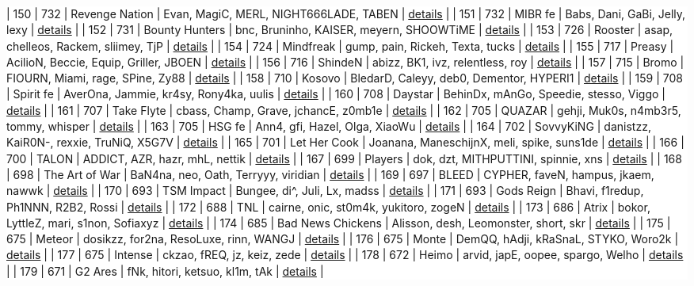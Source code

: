 | 150      |    732 | Revenge Nation    | Evan, MagiC, MERL, NIGHT666LADE, TABEN           | [details](details/2024_11_25/0150--revenge_nation--evan-magic-merl-night666lade-taben.md)            |
| 151      |    732 | MIBR fe           | Babs, Dani, GaBi, Jelly, lexy                    | [details](details/2024_11_25/0151--mibr_fe--babs-dani-gabi-jelly-lexy.md)                            |
| 152      |    731 | Bounty Hunters    | bnc, Bruninho, KAISER, meyern, SHOOWTiME         | [details](details/2024_11_25/0152--bounty_hunters--bnc-bruninho-kaiser-meyern-shoowtime.md)          |
| 153      |    726 | Rooster           | asap, chelleos, Rackem, sliimey, TjP             | [details](details/2024_11_25/0153--rooster--asap-chelleos-rackem-sliimey-tjp.md)                     |
| 154      |    724 | Mindfreak         | gump, pain, Rickeh, Texta, tucks                 | [details](details/2024_11_25/0154--mindfreak--gump-pain-rickeh-texta-tucks.md)                       |
| 155      |    717 | Preasy            | AcilioN, Beccie, Equip, Griller, JBOEN           | [details](details/2024_11_25/0155--preasy--acilion-beccie-equip-griller-jboen.md)                    |
| 156      |    716 | ShindeN           | abizz, BK1, ivz, relentless, roy                 | [details](details/2024_11_25/0156--shinden--abizz-bk1-ivz-relentless-roy.md)                         |
| 157      |    715 | Bromo             | FIOURN, Miami, rage, SPine, Zy88                 | [details](details/2024_11_25/0157--bromo--fiourn-miami-rage-spine-zy88.md)                           |
| 158      |    710 | Kosovo            | BledarD, Caleyy, deb0, Dementor, HYPERI1         | [details](details/2024_11_25/0158--kosovo--bledard-caleyy-deb0-dementor-hyperi1.md)                  |
| 159      |    708 | Spirit fe         | AverOna, Jammie, kr4sy, Rony4ka, uulis           | [details](details/2024_11_25/0159--spirit_fe--averona-jammie-kr4sy-rony4ka-uulis.md)                 |
| 160      |    708 | Daystar           | BehinDx, mAnGo, Speedie, stesso, Viggo           | [details](details/2024_11_25/0160--daystar--behindx-mango-speedie-stesso-viggo.md)                   |
| 161      |    707 | Take Flyte        | cbass, Champ, Grave, jchancE, z0mb1e             | [details](details/2024_11_25/0161--take_flyte--cbass-champ-grave-jchance-z0mb1e.md)                  |
| 162      |    705 | QUAZAR            | gehji, Muk0s, n4mb3r5, tommy, whisper            | [details](details/2024_11_25/0162--quazar--gehji-muk0s-n4mb3r5-tommy-whisper.md)                     |
| 163      |    705 | HSG fe            | Ann4, gfi, Hazel, Olga, XiaoWu                   | [details](details/2024_11_25/0163--hsg_fe--ann4-gfi-hazel-olga-xiaowu.md)                            |
| 164      |    702 | SovvyKiNG         | danistzz, KaiR0N-, rexxie, TruNiQ, X5G7V         | [details](details/2024_11_25/0164--sovvyking--danistzz-kair0n--rexxie-truniq-x5g7v.md)               |
| 165      |    701 | Let Her Cook      | Joanana, ManeschijnX, meli, spike, suns1de       | [details](details/2024_11_25/0165--let_her_cook--joanana-maneschijnx-meli-spike-suns1de.md)          |
| 166      |    700 | TALON             | ADDICT, AZR, hazr, mhL, nettik                   | [details](details/2024_11_25/0166--talon--addict-azr-hazr-mhl-nettik.md)                             |
| 167      |    699 | Players           | dok, dzt, MITHPUTTINI, spinnie, xns              | [details](details/2024_11_25/0167--players--dok-dzt-mithputtini-spinnie-xns.md)                      |
| 168      |    698 | The Art of War    | BaN4na, neo, Oath, Terryyy, viridian             | [details](details/2024_11_25/0168--the_art_of_war--ban4na-neo-oath-terryyy-viridian.md)              |
| 169      |    697 | BLEED             | CYPHER, faveN, hampus, jkaem, nawwk              | [details](details/2024_11_25/0169--bleed--cypher-faven-hampus-jkaem-nawwk.md)                        |
| 170      |    693 | TSM Impact        | Bungee, di^, Juli, Lx, madss                     | [details](details/2024_11_25/0170--tsm_impact--bungee-di_-juli-lx-madss.md)                          |
| 171      |    693 | Gods Reign        | Bhavi, f1redup, Ph1NNN, R2B2, Rossi              | [details](details/2024_11_25/0171--gods_reign--bhavi-f1redup-ph1nnn-r2b2-rossi.md)                   |
| 172      |    688 | TNL               | cairne, onic, st0m4k, yukitoro, zogeN            | [details](details/2024_11_25/0172--tnl--cairne-onic-st0m4k-yukitoro-zogen.md)                        |
| 173      |    686 | Atrix             | bokor, LyttleZ, mari, s1non, Sofiaxyz            | [details](details/2024_11_25/0173--atrix--bokor-lyttlez-mari-s1non-sofiaxyz.md)                      |
| 174      |    685 | Bad News Chickens | Alisson, desh, Leomonster, short, skr            | [details](details/2024_11_25/0174--bad_news_chickens--alisson-desh-leomonster-short-skr.md)          |
| 175      |    675 | Meteor            | dosikzz, for2na, ResoLuxe, rinn, WANGJ           | [details](details/2024_11_25/0175--meteor--dosikzz-for2na-resoluxe-rinn-wangj.md)                    |
| 176      |    675 | Monte             | DemQQ, hAdji, kRaSnaL, STYKO, Woro2k             | [details](details/2024_11_25/0176--monte--demqq-hadji-krasnal-styko-woro2k.md)                       |
| 177      |    675 | Intense           | ckzao, fREQ, jz, keiz, zede                      | [details](details/2024_11_25/0177--intense--ckzao-freq-jz-keiz-zede.md)                              |
| 178      |    672 | Heimo             | arvid, japE, oopee, spargo, Welho                | [details](details/2024_11_25/0178--heimo--arvid-jape-oopee-spargo-welho.md)                          |
| 179      |    671 | G2 Ares           | fNk, hitori, ketsuo, kl1m, tAk                   | [details](details/2024_11_25/0179--g2_ares--fnk-hitori-ketsuo-kl1m-tak.md)                           |
